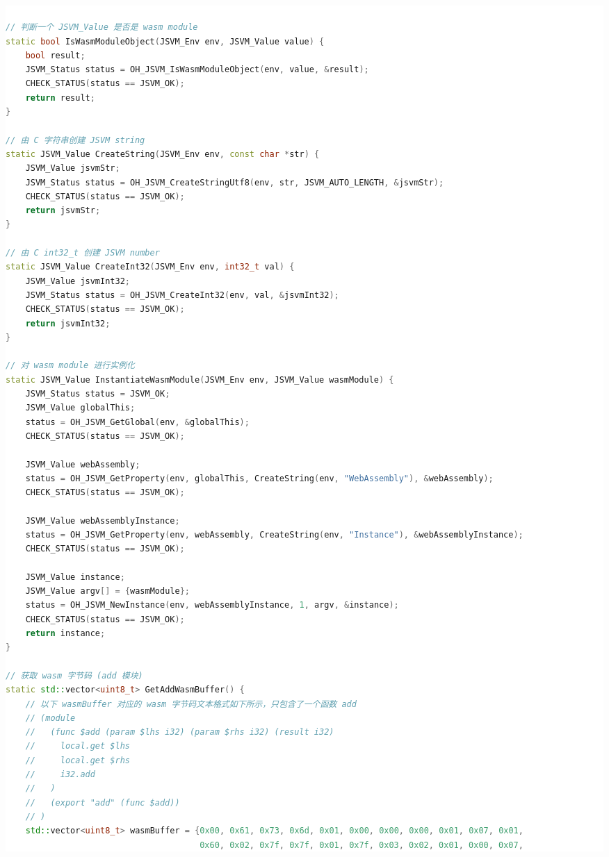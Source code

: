 ```cpp

// 判断一个 JSVM_Value 是否是 wasm module
static bool IsWasmModuleObject(JSVM_Env env, JSVM_Value value) {
    bool result;
    JSVM_Status status = OH_JSVM_IsWasmModuleObject(env, value, &result);
    CHECK_STATUS(status == JSVM_OK);
    return result;
}

// 由 C 字符串创建 JSVM string
static JSVM_Value CreateString(JSVM_Env env, const char *str) {
    JSVM_Value jsvmStr;
    JSVM_Status status = OH_JSVM_CreateStringUtf8(env, str, JSVM_AUTO_LENGTH, &jsvmStr);
    CHECK_STATUS(status == JSVM_OK);
    return jsvmStr;
}

// 由 C int32_t 创建 JSVM number
static JSVM_Value CreateInt32(JSVM_Env env, int32_t val) {
    JSVM_Value jsvmInt32;
    JSVM_Status status = OH_JSVM_CreateInt32(env, val, &jsvmInt32);
    CHECK_STATUS(status == JSVM_OK);
    return jsvmInt32;
}

// 对 wasm module 进行实例化
static JSVM_Value InstantiateWasmModule(JSVM_Env env, JSVM_Value wasmModule) {
    JSVM_Status status = JSVM_OK;
    JSVM_Value globalThis;
    status = OH_JSVM_GetGlobal(env, &globalThis);
    CHECK_STATUS(status == JSVM_OK);

    JSVM_Value webAssembly;
    status = OH_JSVM_GetProperty(env, globalThis, CreateString(env, "WebAssembly"), &webAssembly);
    CHECK_STATUS(status == JSVM_OK);

    JSVM_Value webAssemblyInstance;
    status = OH_JSVM_GetProperty(env, webAssembly, CreateString(env, "Instance"), &webAssemblyInstance);
    CHECK_STATUS(status == JSVM_OK);

    JSVM_Value instance;
    JSVM_Value argv[] = {wasmModule};
    status = OH_JSVM_NewInstance(env, webAssemblyInstance, 1, argv, &instance);
    CHECK_STATUS(status == JSVM_OK);
    return instance;
}

// 获取 wasm 字节码 (add 模块)
static std::vector<uint8_t> GetAddWasmBuffer() {
    // 以下 wasmBuffer 对应的 wasm 字节码文本格式如下所示，只包含了一个函数 add
    // (module
    //   (func $add (param $lhs i32) (param $rhs i32) (result i32)
    //     local.get $lhs
    //     local.get $rhs
    //     i32.add
    //   )
    //   (export "add" (func $add))
    // )
    std::vector<uint8_t> wasmBuffer = {0x00, 0x61, 0x73, 0x6d, 0x01, 0x00, 0x00, 0x00, 0x01, 0x07, 0x01,
                                       0x60, 0x02, 0x7f, 0x7f, 0x01, 0x7f, 0x03, 0x02, 0x01, 0x00, 0x07,
```